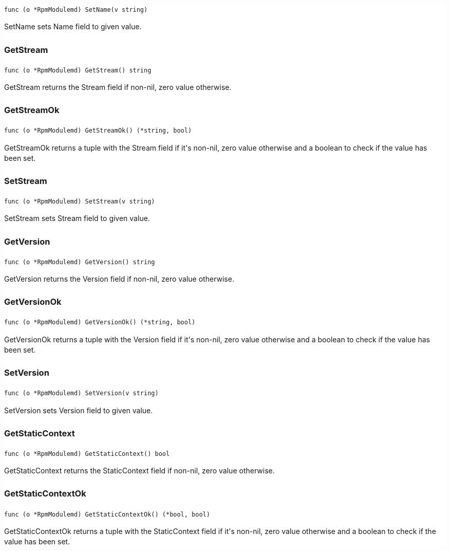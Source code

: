 `func (o *RpmModulemd) SetName(v string)`

SetName sets Name field to given value.


### GetStream

`func (o *RpmModulemd) GetStream() string`

GetStream returns the Stream field if non-nil, zero value otherwise.

### GetStreamOk

`func (o *RpmModulemd) GetStreamOk() (*string, bool)`

GetStreamOk returns a tuple with the Stream field if it's non-nil, zero value otherwise
and a boolean to check if the value has been set.

### SetStream

`func (o *RpmModulemd) SetStream(v string)`

SetStream sets Stream field to given value.


### GetVersion

`func (o *RpmModulemd) GetVersion() string`

GetVersion returns the Version field if non-nil, zero value otherwise.

### GetVersionOk

`func (o *RpmModulemd) GetVersionOk() (*string, bool)`

GetVersionOk returns a tuple with the Version field if it's non-nil, zero value otherwise
and a boolean to check if the value has been set.

### SetVersion

`func (o *RpmModulemd) SetVersion(v string)`

SetVersion sets Version field to given value.


### GetStaticContext

`func (o *RpmModulemd) GetStaticContext() bool`

GetStaticContext returns the StaticContext field if non-nil, zero value otherwise.

### GetStaticContextOk

`func (o *RpmModulemd) GetStaticContextOk() (*bool, bool)`

GetStaticContextOk returns a tuple with the StaticContext field if it's non-nil, zero value otherwise
and a boolean to check if the value has been set.
